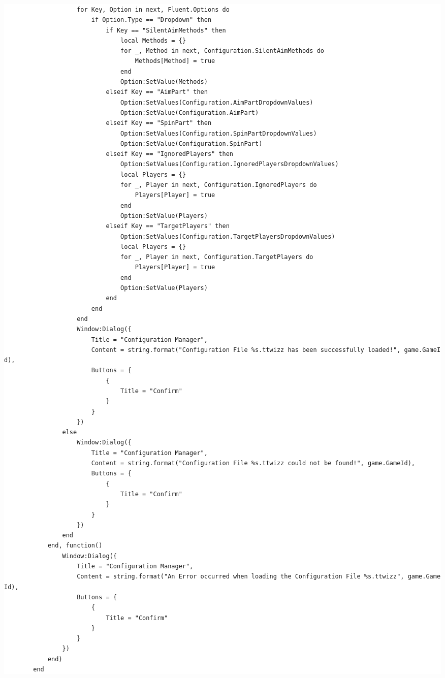                         for Key, Option in next, Fluent.Options do
                            if Option.Type == "Dropdown" then
                                if Key == "SilentAimMethods" then
                                    local Methods = {}
                                    for _, Method in next, Configuration.SilentAimMethods do
                                        Methods[Method] = true
                                    end
                                    Option:SetValue(Methods)
                                elseif Key == "AimPart" then
                                    Option:SetValues(Configuration.AimPartDropdownValues)
                                    Option:SetValue(Configuration.AimPart)
                                elseif Key == "SpinPart" then
                                    Option:SetValues(Configuration.SpinPartDropdownValues)
                                    Option:SetValue(Configuration.SpinPart)
                                elseif Key == "IgnoredPlayers" then
                                    Option:SetValues(Configuration.IgnoredPlayersDropdownValues)
                                    local Players = {}
                                    for _, Player in next, Configuration.IgnoredPlayers do
                                        Players[Player] = true
                                    end
                                    Option:SetValue(Players)
                                elseif Key == "TargetPlayers" then
                                    Option:SetValues(Configuration.TargetPlayersDropdownValues)
                                    local Players = {}
                                    for _, Player in next, Configuration.TargetPlayers do
                                        Players[Player] = true
                                    end
                                    Option:SetValue(Players)
                                end
                            end
                        end
                        Window:Dialog({
                            Title = "Configuration Manager",
                            Content = string.format("Configuration File %s.ttwizz has been successfully loaded!", game.GameId),
                            Buttons = {
                                {
                                    Title = "Confirm"
                                }
                            }
                        })
                    else
                        Window:Dialog({
                            Title = "Configuration Manager",
                            Content = string.format("Configuration File %s.ttwizz could not be found!", game.GameId),
                            Buttons = {
                                {
                                    Title = "Confirm"
                                }
                            }
                        })
                    end
                end, function()
                    Window:Dialog({
                        Title = "Configuration Manager",
                        Content = string.format("An Error occurred when loading the Configuration File %s.ttwizz", game.GameId),
                        Buttons = {
                            {
                                Title = "Confirm"
                            }
                        }
                    })
                end)
            end